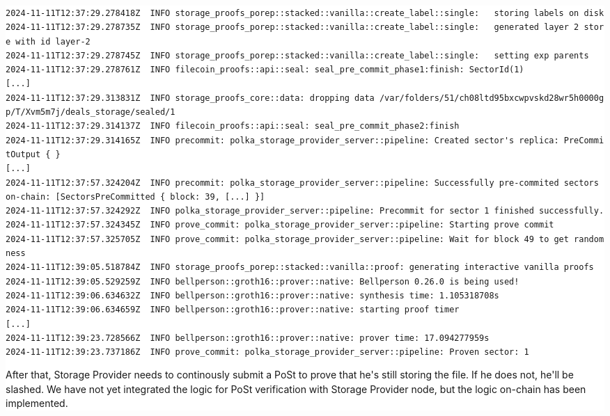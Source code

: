 ```log
2024-11-11T12:37:29.278418Z  INFO storage_proofs_porep::stacked::vanilla::create_label::single:   storing labels on disk
2024-11-11T12:37:29.278735Z  INFO storage_proofs_porep::stacked::vanilla::create_label::single:   generated layer 2 store with id layer-2
2024-11-11T12:37:29.278745Z  INFO storage_proofs_porep::stacked::vanilla::create_label::single:   setting exp parents
2024-11-11T12:37:29.278761Z  INFO filecoin_proofs::api::seal: seal_pre_commit_phase1:finish: SectorId(1)
[...]
2024-11-11T12:37:29.313831Z  INFO storage_proofs_core::data: dropping data /var/folders/51/ch08ltd95bxcwpvskd28wr5h0000gp/T/Xvm5m7j/deals_storage/sealed/1
2024-11-11T12:37:29.314137Z  INFO filecoin_proofs::api::seal: seal_pre_commit_phase2:finish
2024-11-11T12:37:29.314165Z  INFO precommit: polka_storage_provider_server::pipeline: Created sector's replica: PreCommitOutput { }
[...]
2024-11-11T12:37:57.324204Z  INFO precommit: polka_storage_provider_server::pipeline: Successfully pre-commited sectors on-chain: [SectorsPreCommitted { block: 39, [...] }]
2024-11-11T12:37:57.324292Z  INFO polka_storage_provider_server::pipeline: Precommit for sector 1 finished successfully.
2024-11-11T12:37:57.324345Z  INFO prove_commit: polka_storage_provider_server::pipeline: Starting prove commit
2024-11-11T12:37:57.325705Z  INFO prove_commit: polka_storage_provider_server::pipeline: Wait for block 49 to get randomness
2024-11-11T12:39:05.518784Z  INFO storage_proofs_porep::stacked::vanilla::proof: generating interactive vanilla proofs
2024-11-11T12:39:05.529259Z  INFO bellperson::groth16::prover::native: Bellperson 0.26.0 is being used!
2024-11-11T12:39:06.634632Z  INFO bellperson::groth16::prover::native: synthesis time: 1.105318708s
2024-11-11T12:39:06.634659Z  INFO bellperson::groth16::prover::native: starting proof timer
[...]
2024-11-11T12:39:23.728566Z  INFO bellperson::groth16::prover::native: prover time: 17.094277959s
2024-11-11T12:39:23.737186Z  INFO prove_commit: polka_storage_provider_server::pipeline: Proven sector: 1
```

After that, Storage Provider needs to continously submit a PoSt to prove that he's still storing the file. If he does not, he'll be slashed.
We have not yet integrated the logic for PoSt verification with Storage Provider node, but the logic on-chain has been implemented.

